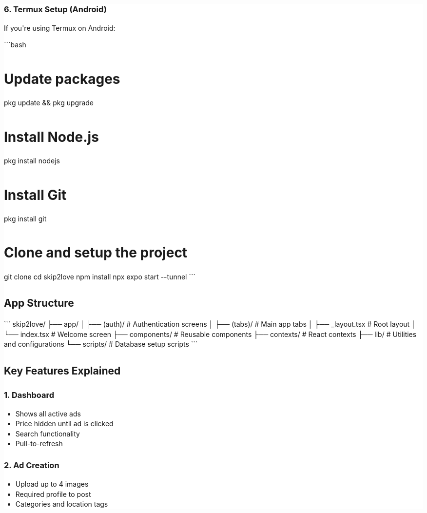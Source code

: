 ### 6. Termux Setup (Android)

If you're using Termux on Android:

\`\`\`bash
# Update packages
pkg update && pkg upgrade

# Install Node.js
pkg install nodejs

# Install Git
pkg install git

# Clone and setup the project
git clone <your-repo-url>
cd skip2love
npm install
npx expo start --tunnel
\`\`\`

## App Structure

\`\`\`
skip2love/
├── app/
│   ├── (auth)/          # Authentication screens
│   ├── (tabs)/          # Main app tabs
│   ├── _layout.tsx      # Root layout
│   └── index.tsx        # Welcome screen
├── components/          # Reusable components
├── contexts/           # React contexts
├── lib/               # Utilities and configurations
└── scripts/           # Database setup scripts
\`\`\`

## Key Features Explained

### 1. **Dashboard**
- Shows all active ads
- Price hidden until ad is clicked
- Search functionality
- Pull-to-refresh

### 2. **Ad Creation**
- Upload up to 4 images
- Required profile to post
- Categories and location tags
